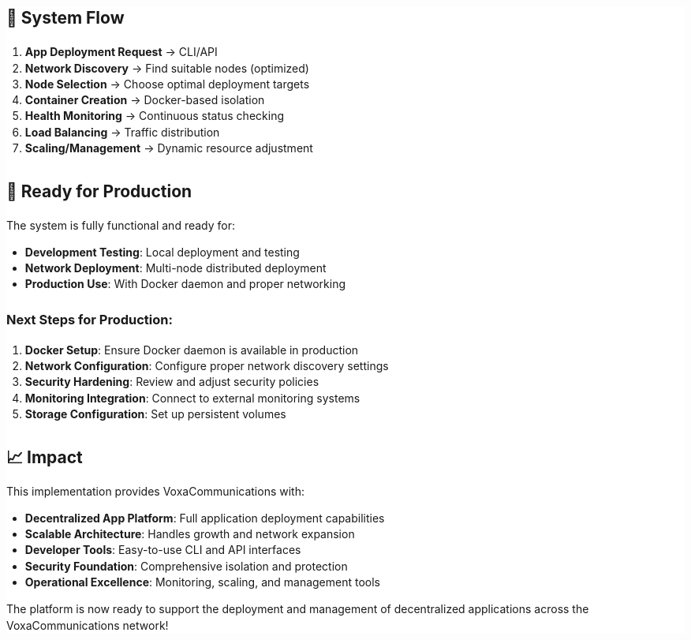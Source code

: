 ## 🔄 System Flow

1. **App Deployment Request** → CLI/API
2. **Network Discovery** → Find suitable nodes (optimized)
3. **Node Selection** → Choose optimal deployment targets
4. **Container Creation** → Docker-based isolation
5. **Health Monitoring** → Continuous status checking
6. **Load Balancing** → Traffic distribution
7. **Scaling/Management** → Dynamic resource adjustment

## 🚀 Ready for Production

The system is fully functional and ready for:
- **Development Testing**: Local deployment and testing
- **Network Deployment**: Multi-node distributed deployment
- **Production Use**: With Docker daemon and proper networking

### Next Steps for Production:
1. **Docker Setup**: Ensure Docker daemon is available in production
2. **Network Configuration**: Configure proper network discovery settings
3. **Security Hardening**: Review and adjust security policies
4. **Monitoring Integration**: Connect to external monitoring systems
5. **Storage Configuration**: Set up persistent volumes

## 📈 Impact

This implementation provides VoxaCommunications with:
- **Decentralized App Platform**: Full application deployment capabilities
- **Scalable Architecture**: Handles growth and network expansion
- **Developer Tools**: Easy-to-use CLI and API interfaces
- **Security Foundation**: Comprehensive isolation and protection
- **Operational Excellence**: Monitoring, scaling, and management tools

The platform is now ready to support the deployment and management of decentralized applications across the VoxaCommunications network!
